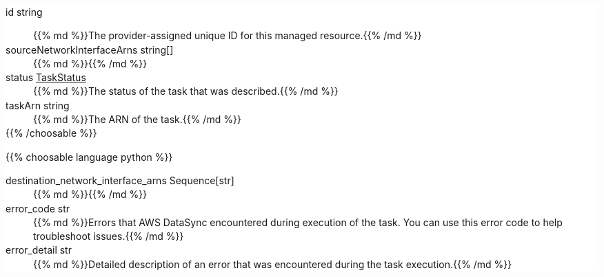 <a href="#id_nodejs" style="color: inherit; text-decoration: inherit;">id</a>
</span>
        <span class="property-indicator"></span>
        <span class="property-type">string</span>
    </dt>
    <dd>{{% md %}}The provider-assigned unique ID for this managed resource.{{% /md %}}</dd><dt class="property-"
            title="">
        <span id="sourcenetworkinterfacearns_nodejs">
<a href="#sourcenetworkinterfacearns_nodejs" style="color: inherit; text-decoration: inherit;">source<wbr>Network<wbr>Interface<wbr>Arns</a>
</span>
        <span class="property-indicator"></span>
        <span class="property-type">string[]</span>
    </dt>
    <dd>{{% md %}}{{% /md %}}</dd><dt class="property-"
            title="">
        <span id="status_nodejs">
<a href="#status_nodejs" style="color: inherit; text-decoration: inherit;">status</a>
</span>
        <span class="property-indicator"></span>
        <span class="property-type"><a href="#taskstatus">Task<wbr>Status</a></span>
    </dt>
    <dd>{{% md %}}The status of the task that was described.{{% /md %}}</dd><dt class="property-"
            title="">
        <span id="taskarn_nodejs">
<a href="#taskarn_nodejs" style="color: inherit; text-decoration: inherit;">task<wbr>Arn</a>
</span>
        <span class="property-indicator"></span>
        <span class="property-type">string</span>
    </dt>
    <dd>{{% md %}}The ARN of the task.{{% /md %}}</dd></dl>
{{% /choosable %}}

{{% choosable language python %}}
<dl class="resources-properties"><dt class="property-"
            title="">
        <span id="destination_network_interface_arns_python">
<a href="#destination_network_interface_arns_python" style="color: inherit; text-decoration: inherit;">destination_<wbr>network_<wbr>interface_<wbr>arns</a>
</span>
        <span class="property-indicator"></span>
        <span class="property-type">Sequence[str]</span>
    </dt>
    <dd>{{% md %}}{{% /md %}}</dd><dt class="property-"
            title="">
        <span id="error_code_python">
<a href="#error_code_python" style="color: inherit; text-decoration: inherit;">error_<wbr>code</a>
</span>
        <span class="property-indicator"></span>
        <span class="property-type">str</span>
    </dt>
    <dd>{{% md %}}Errors that AWS DataSync encountered during execution of the task. You can use this error code to help troubleshoot issues.{{% /md %}}</dd><dt class="property-"
            title="">
        <span id="error_detail_python">
<a href="#error_detail_python" style="color: inherit; text-decoration: inherit;">error_<wbr>detail</a>
</span>
        <span class="property-indicator"></span>
        <span class="property-type">str</span>
    </dt>
    <dd>{{% md %}}Detailed description of an error that was encountered during the task execution.{{% /md %}}</dd><dt class="property-"